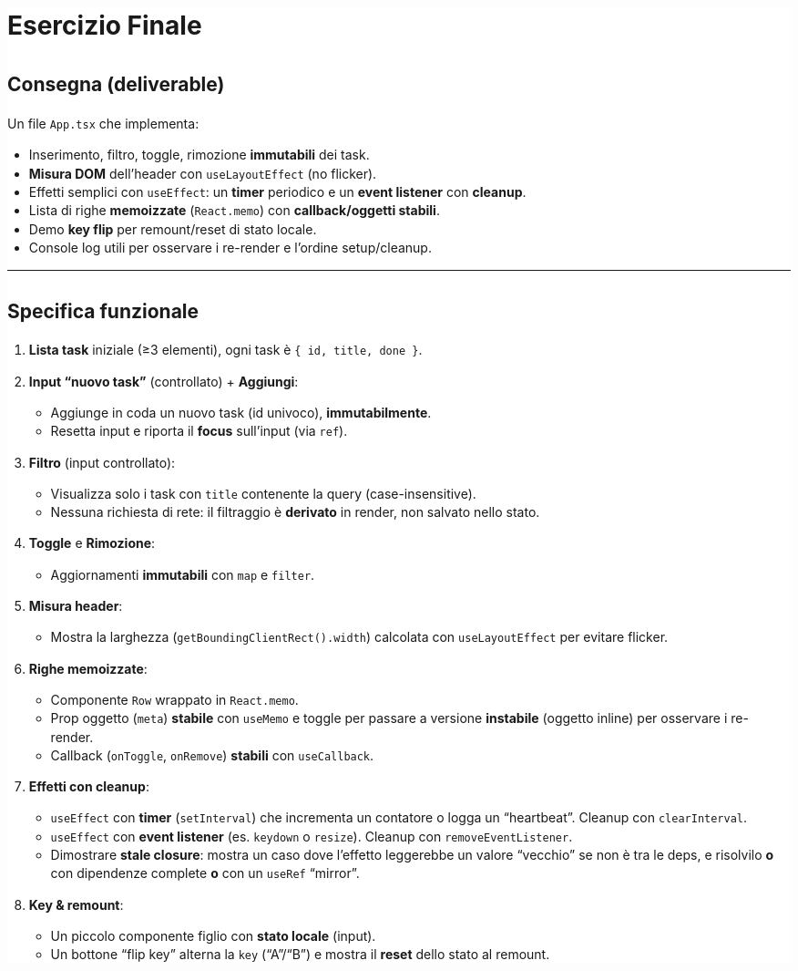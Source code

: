 

# Esercizio Finale

##  Consegna (deliverable)

Un file `App.tsx` che implementa:

* Inserimento, filtro, toggle, rimozione **immutabili** dei task.
* **Misura DOM** dell’header con `useLayoutEffect` (no flicker).
* Effetti semplici con `useEffect`: un **timer** periodico e un **event listener** con **cleanup**.
* Lista di righe **memoizzate** (`React.memo`) con **callback/oggetti stabili**.
* Demo **key flip** per remount/reset di stato locale.
* Console log utili per osservare i re-render e l’ordine setup/cleanup.

---

##  Specifica funzionale

1. **Lista task** iniziale (≥3 elementi), ogni task è `{ id, title, done }`.
2. **Input “nuovo task”** (controllato) + **Aggiungi**:

   * Aggiunge in coda un nuovo task (id univoco), **immutabilmente**.
   * Resetta input e riporta il **focus** sull’input (via `ref`).
3. **Filtro** (input controllato):

   * Visualizza solo i task con `title` contenente la query (case-insensitive).
   * Nessuna richiesta di rete: il filtraggio è **derivato** in render, non salvato nello stato.
4. **Toggle** e **Rimozione**:

   * Aggiornamenti **immutabili** con `map` e `filter`.
5. **Misura header**:

   * Mostra la larghezza (`getBoundingClientRect().width`) calcolata con `useLayoutEffect` per evitare flicker.
6. **Righe memoizzate**:

   * Componente `Row` wrappato in `React.memo`.
   * Prop oggetto (`meta`) **stabile** con `useMemo` e toggle per passare a versione **instabile** (oggetto inline) per osservare i re-render.
   * Callback (`onToggle`, `onRemove`) **stabili** con `useCallback`.
7. **Effetti con cleanup**:

   * `useEffect` con **timer** (`setInterval`) che incrementa un contatore o logga un “heartbeat”. Cleanup con `clearInterval`.
   * `useEffect` con **event listener** (es. `keydown` o `resize`). Cleanup con `removeEventListener`.
   * Dimostrare **stale closure**: mostra un caso dove l’effetto leggerebbe un valore “vecchio” se non è tra le deps, e risolvilo **o** con dipendenze complete **o** con un `useRef` “mirror”.
8. **Key & remount**:

   * Un piccolo componente figlio con **stato locale** (input).
   * Un bottone “flip key” alterna la `key` (“A”/“B”) e mostra il **reset** dello stato al remount.



